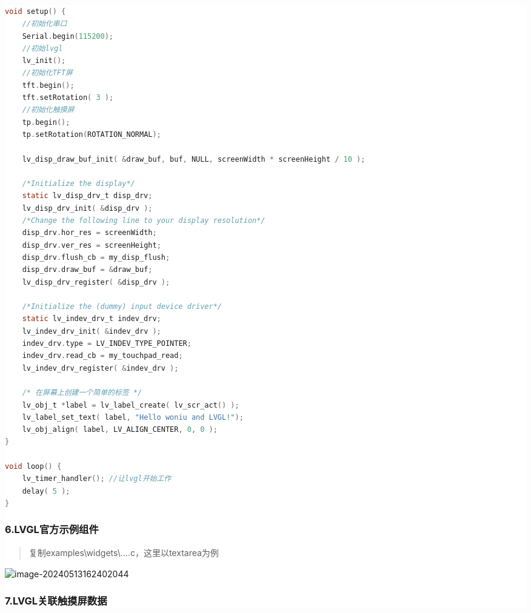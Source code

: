    ```c
   void setup() {
       //初始化串口
       Serial.begin(115200);
       //初始lvgl
       lv_init();
       //初始化TFT屏
       tft.begin();
       tft.setRotation( 3 );
       //初始化触摸屏
       tp.begin();
       tp.setRotation(ROTATION_NORMAL);
   
       lv_disp_draw_buf_init( &draw_buf, buf, NULL, screenWidth * screenHeight / 10 );
   
       /*Initialize the display*/
       static lv_disp_drv_t disp_drv;
       lv_disp_drv_init( &disp_drv );
       /*Change the following line to your display resolution*/
       disp_drv.hor_res = screenWidth;
       disp_drv.ver_res = screenHeight;
       disp_drv.flush_cb = my_disp_flush;
       disp_drv.draw_buf = &draw_buf;
       lv_disp_drv_register( &disp_drv );
   
       /*Initialize the (dummy) input device driver*/
       static lv_indev_drv_t indev_drv;
       lv_indev_drv_init( &indev_drv );
       indev_drv.type = LV_INDEV_TYPE_POINTER;
       indev_drv.read_cb = my_touchpad_read;
       lv_indev_drv_register( &indev_drv );
     
       /* 在屏幕上创建一个简单的标签 */
       lv_obj_t *label = lv_label_create( lv_scr_act() );
       lv_label_set_text( label, "Hello woniu and LVGL!");
       lv_obj_align( label, LV_ALIGN_CENTER, 0, 0 );
   }
   
   void loop() {
       lv_timer_handler(); //让lvgl开始工作
       delay( 5 );
   }
   
   ```

### 6.LVGL官方示例组件

> 复制examples\widgets\\....c，这里以textarea为例

![image-20240513162402044](https://woniumd.oss-cn-hangzhou.aliyuncs.com/aiot/luozhaoyong/image-20240513162402044.png)

### 7.LVGL关联触摸屏数据
